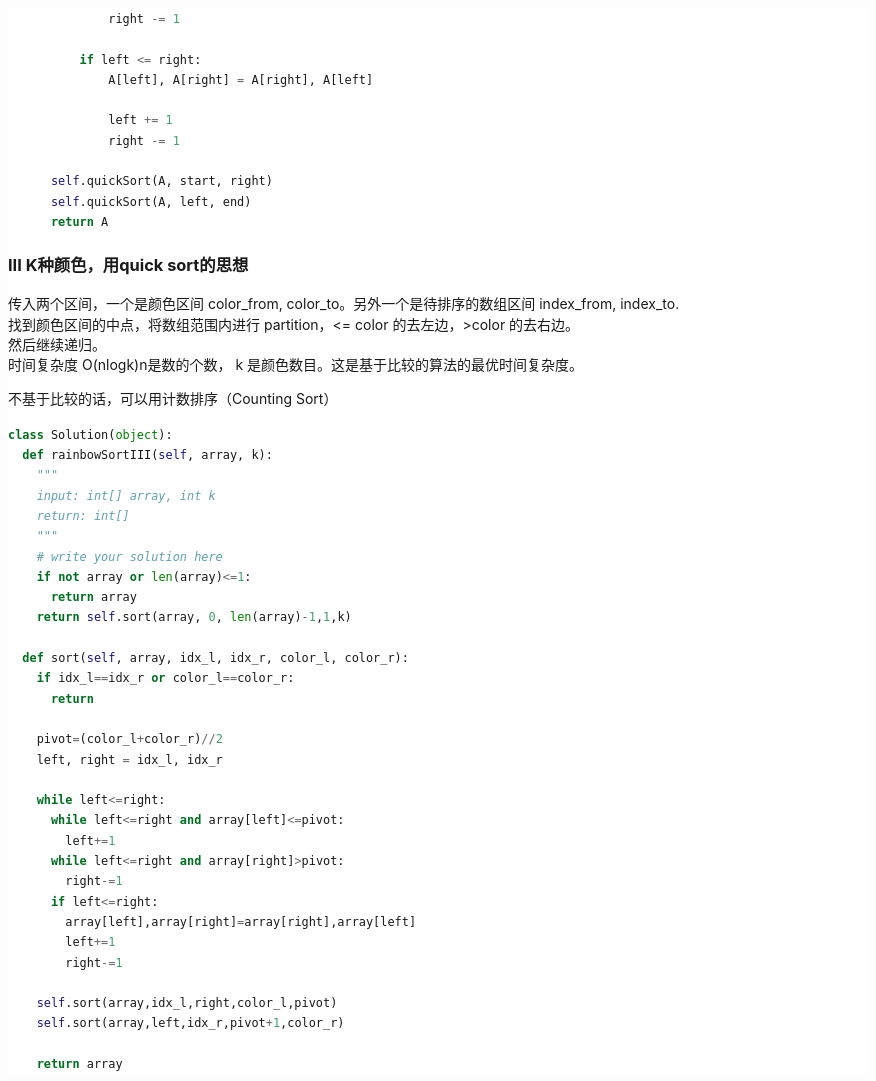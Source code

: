 ```python
              right -= 1
          
          if left <= right:
              A[left], A[right] = A[right], A[left]
              
              left += 1
              right -= 1
      
      self.quickSort(A, start, right)
      self.quickSort(A, left, end)
      return A
```

### III K种颜色，用quick sort的思想

传入两个区间，一个是颜色区间 color\_from, color\_to。另外一个是待排序的数组区间 index\_from, index\_to.  
找到颜色区间的中点，将数组范围内进行 partition，&lt;= color 的去左边，&gt;color 的去右边。  
然后继续递归。  
时间复杂度 O\(nlogk\)n是数的个数， k 是颜色数目。这是基于比较的算法的最优时间复杂度。

不基于比较的话，可以用计数排序（Counting Sort）

```python
class Solution(object):
  def rainbowSortIII(self, array, k):
    """
    input: int[] array, int k
    return: int[]
    """
    # write your solution here
    if not array or len(array)<=1:
      return array
    return self.sort(array, 0, len(array)-1,1,k)

  def sort(self, array, idx_l, idx_r, color_l, color_r):
    if idx_l==idx_r or color_l==color_r:
      return
    
    pivot=(color_l+color_r)//2
    left, right = idx_l, idx_r

    while left<=right:
      while left<=right and array[left]<=pivot:
        left+=1
      while left<=right and array[right]>pivot:
        right-=1
      if left<=right:
        array[left],array[right]=array[right],array[left]
        left+=1
        right-=1
    
    self.sort(array,idx_l,right,color_l,pivot)
    self.sort(array,left,idx_r,pivot+1,color_r)

    return array
```

